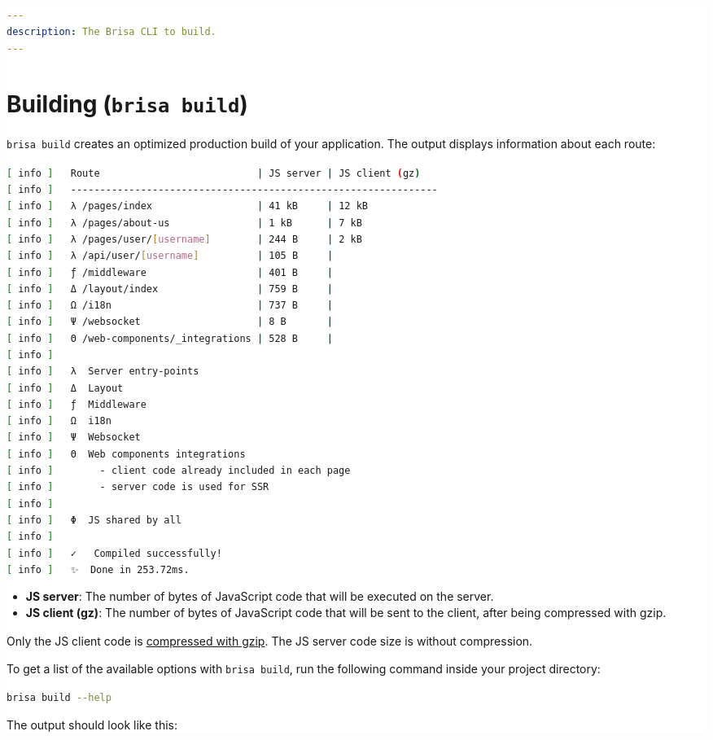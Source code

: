 ```yaml
---
description: The Brisa CLI to build.
---
```


# Building (`brisa build`)

`brisa build` creates an optimized production build of your application. The output displays information about each route:

```sh
[ info ]   Route                           | JS server | JS client (gz)
[ info ]   ---------------------------------------------------------------
[ info ]   λ /pages/index                  | 41 kB     | 12 kB
[ info ]   λ /pages/about-us               | 1 kB      | 7 kB 
[ info ]   λ /pages/user/[username]        | 244 B     | 2 kB 
[ info ]   λ /api/user/[username]          | 105 B     |               
[ info ]   ƒ /middleware                   | 401 B     |               
[ info ]   Δ /layout/index                 | 759 B     |               
[ info ]   Ω /i18n                         | 737 B     |               
[ info ]   Ψ /websocket                    | 8 B       |               
[ info ]   Θ /web-components/_integrations | 528 B     |               
[ info ]  
[ info ]   λ  Server entry-points
[ info ]   Δ  Layout
[ info ]   ƒ  Middleware
[ info ]   Ω  i18n
[ info ]   Ψ  Websocket
[ info ]   Θ  Web components integrations
[ info ]        - client code already included in each page
[ info ]        - server code is used for SSR
[ info ]  
[ info ]   Φ  JS shared by all
[ info ]  
[ info ]   ✓   Compiled successfully!
[ info ]   ✨  Done in 253.72ms.
```

- **JS server**: The number of bytes of JavaScript code that will be executed on the server.
- **JS client (gz)**: The number of bytes of JavaScript code that will be sent to the client, after being compressed with gzip.

Only the JS client code is [compressed with gzip](https://en.wikipedia.org/wiki/Gzip). The JS server code size is without compression.

To get a list of the available options with `brisa build`, run the following command inside your project directory:

```sh
brisa build --help
```

The output should look like this:
